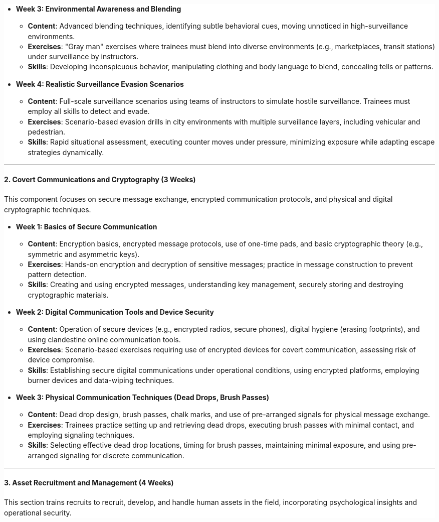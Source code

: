 - **Week 3: Environmental Awareness and Blending**
  - **Content**: Advanced blending techniques, identifying subtle behavioral cues, moving unnoticed in high-surveillance environments.
  - **Exercises**: "Gray man" exercises where trainees must blend into diverse environments (e.g., marketplaces, transit stations) under surveillance by instructors.
  - **Skills**: Developing inconspicuous behavior, manipulating clothing and body language to blend, concealing tells or patterns.

- **Week 4: Realistic Surveillance Evasion Scenarios**
  - **Content**: Full-scale surveillance scenarios using teams of instructors to simulate hostile surveillance. Trainees must employ all skills to detect and evade.
  - **Exercises**: Scenario-based evasion drills in city environments with multiple surveillance layers, including vehicular and pedestrian.
  - **Skills**: Rapid situational assessment, executing counter moves under pressure, minimizing exposure while adapting escape strategies dynamically.

---

#### **2. Covert Communications and Cryptography (3 Weeks)**

This component focuses on secure message exchange, encrypted communication protocols, and physical and digital cryptographic techniques.

- **Week 1: Basics of Secure Communication**
  - **Content**: Encryption basics, encrypted message protocols, use of one-time pads, and basic cryptographic theory (e.g., symmetric and asymmetric keys).
  - **Exercises**: Hands-on encryption and decryption of sensitive messages; practice in message construction to prevent pattern detection.
  - **Skills**: Creating and using encrypted messages, understanding key management, securely storing and destroying cryptographic materials.

- **Week 2: Digital Communication Tools and Device Security**
  - **Content**: Operation of secure devices (e.g., encrypted radios, secure phones), digital hygiene (erasing footprints), and using clandestine online communication tools.
  - **Exercises**: Scenario-based exercises requiring use of encrypted devices for covert communication, assessing risk of device compromise.
  - **Skills**: Establishing secure digital communications under operational conditions, using encrypted platforms, employing burner devices and data-wiping techniques.

- **Week 3: Physical Communication Techniques (Dead Drops, Brush Passes)**
  - **Content**: Dead drop design, brush passes, chalk marks, and use of pre-arranged signals for physical message exchange.
  - **Exercises**: Trainees practice setting up and retrieving dead drops, executing brush passes with minimal contact, and employing signaling techniques.
  - **Skills**: Selecting effective dead drop locations, timing for brush passes, maintaining minimal exposure, and using pre-arranged signaling for discrete communication.

---

#### **3. Asset Recruitment and Management (4 Weeks)**

This section trains recruits to recruit, develop, and handle human assets in the field, incorporating psychological insights and operational security.

